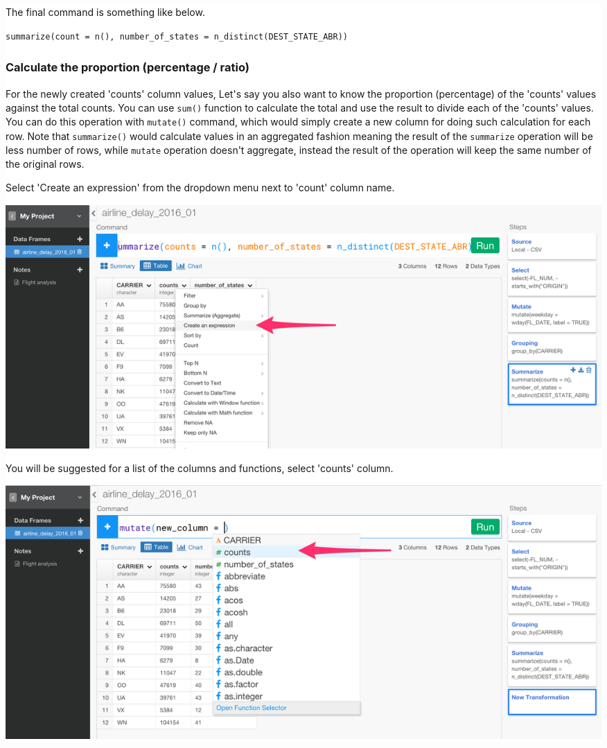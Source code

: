 The final command is something like below.

```
summarize(count = n(), number_of_states = n_distinct(DEST_STATE_ABR))
```


### Calculate the proportion (percentage / ratio)

For the newly created 'counts' column values,
Let's say you also want to know the proportion (percentage) of the 'counts' values against the total counts. You can use ```sum()``` function to calculate the total and use the result to divide each of the 'counts' values. You can do this operation with ```mutate()``` command, which would simply create a new column for doing such calculation for each row. Note that ```summarize()``` would calculate values in an aggregated fashion meaning the result of the ```summarize``` operation will be less number of rows, while ```mutate``` operation doesn't aggregate, instead the result of the operation will keep the same number of the original rows.

Select 'Create an expression' from the dropdown menu next to 'count' column name.

![](images/flight-basic13.png)

You will be suggested for a list of the columns and functions, select 'counts' column.

![](images/flight-basic14.png)
